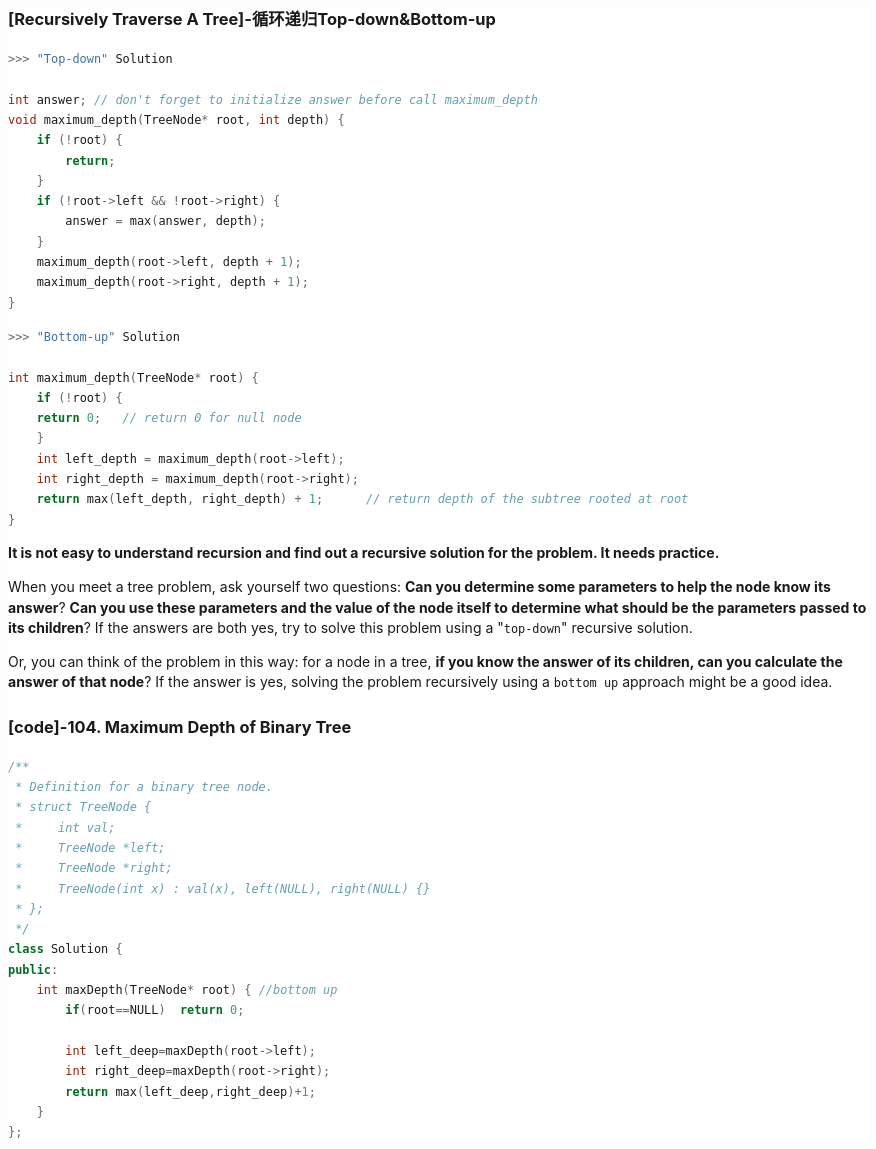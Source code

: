 ### [Recursively Traverse A Tree]-循环递归Top-down&Bottom-up

```c++
>>> "Top-down" Solution

int answer; // don't forget to initialize answer before call maximum_depth
void maximum_depth(TreeNode* root, int depth) {
    if (!root) {
        return;
    }
    if (!root->left && !root->right) {
        answer = max(answer, depth);
    }
    maximum_depth(root->left, depth + 1);
    maximum_depth(root->right, depth + 1);
}
```

```c++
>>> "Bottom-up" Solution

int maximum_depth(TreeNode* root) {
	if (!root) {
    return 0;   // return 0 for null node
	}
	int left_depth = maximum_depth(root->left);
	int right_depth = maximum_depth(root->right);
	return max(left_depth, right_depth) + 1;	  // return depth of the subtree rooted at root
}
```

**It is not easy to understand recursion and find out a recursive solution for the problem. It needs practice.**

When you meet a tree problem, ask yourself two questions: **Can you determine some parameters to help the node know its answer**? **Can you use these parameters and the value of the node itself to determine what should be the parameters passed to its children**? If the answers are both yes, try to solve this problem using a "`top-down`" recursive solution.

Or, you can think of the problem in this way: for a node in a tree, **if you know the answer of its children, can you calculate the answer of that node**? If the answer is yes, solving the problem recursively using a `bottom up` approach might be a good idea.

### [code]-104. Maximum Depth of Binary Tree

```c++
/**
 * Definition for a binary tree node.
 * struct TreeNode {
 *     int val;
 *     TreeNode *left;
 *     TreeNode *right;
 *     TreeNode(int x) : val(x), left(NULL), right(NULL) {}
 * };
 */
class Solution {
public:
    int maxDepth(TreeNode* root) { //bottom up
        if(root==NULL)  return 0;
        
        int left_deep=maxDepth(root->left);
        int right_deep=maxDepth(root->right);
        return max(left_deep,right_deep)+1;
    }
};
```
